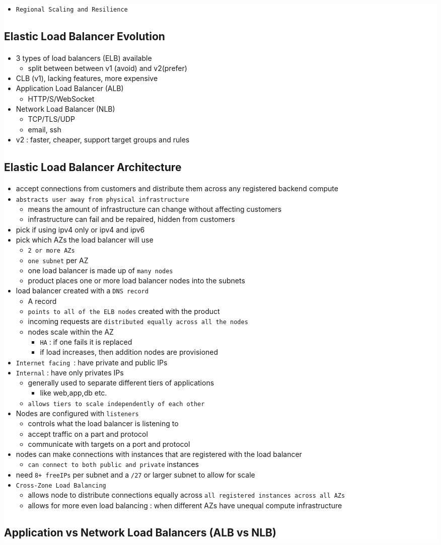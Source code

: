 - `Regional Scaling and Resilience`

## Elastic Load Balancer Evolution

- 3 types of load balancers (ELB) available
  - split between between v1 (avoid) and v2(prefer)
- CLB (v1), lacking features, more expensive
- Application Load Balancer (ALB)
  - HTTP/S/WebSocket
- Network Load Balancer (NLB)
  - TCP/TLS/UDP
  - email, ssh
- v2 : faster, cheaper, support target groups and rules

## Elastic Load Balancer Architecture

- accept connections from customers and distribute them across any registered backend compute
- `abstracts user away from physical infrastructure`
  - means the amount of infrastructure can change without affecting customers
  - infrastructure can fail and be repaired, hidden from customers
- pick if using ipv4 only or ipv4 and ipv6
- pick which AZs the load balancer will use
  - `2 or more AZs`
  - `one subnet` per AZ
  - one load balancer is made up of `many nodes`
  - product places one or more load balancer nodes into the subnets
- load balancer created with a `DNS record` 
  - A record
  - `points to all of the ELB nodes` created with the product
  - incoming requests are `distributed equally across all the nodes`
  - nodes scale within the AZ
    - `HA` : if one fails it is replaced
    - if load increases, then addition nodes are provisioned
- `Internet facing `: have private and public IPs
- `Internal` : have only privates IPs
  - generally used to separate different tiers of applications
    - like web,app,db etc.
  - `allows tiers to scale independently of each other`
- Nodes are configured with `listeners`
  - controls what the load balancer is listening to
  - accept traffic on a part and protocol
  - communicate with targets on a port and protocol
- nodes can make connections with instances that are registered with the load balancer
  - `can connect to both public and private` instances
- need `8+ freeIPs` per subnet and a `/27` or larger subnet to allow for scale
- `Cross-Zone Load Balancing`
  - allows node to distribute connections equally across `all registered instances across all AZs`
  - allows for more even load balancing : when different AZs have unequal compute infrastructure

## Application vs Network Load Balancers (ALB vs NLB)
